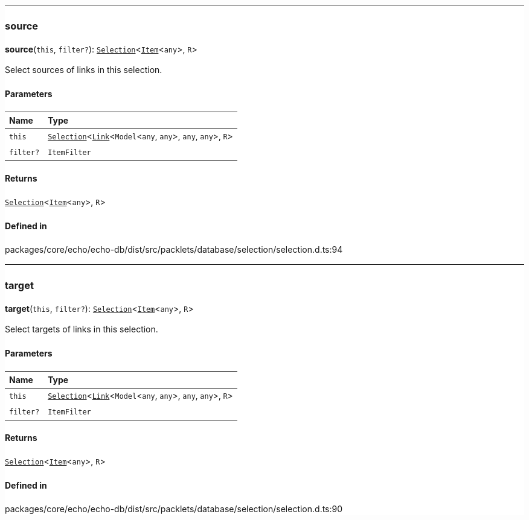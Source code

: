 ___

### source

**source**(`this`, `filter?`): [`Selection`](dxos_client.Selection.md)<[`Item`](dxos_client.Item.md)<`any`\>, `R`\>

Select sources of links in this selection.

#### Parameters

| Name | Type |
| :------ | :------ |
| `this` | [`Selection`](dxos_client.Selection.md)<[`Link`](dxos_client.Link.md)<`Model`<`any`, `any`\>, `any`, `any`\>, `R`\> |
| `filter?` | `ItemFilter` |

#### Returns

[`Selection`](dxos_client.Selection.md)<[`Item`](dxos_client.Item.md)<`any`\>, `R`\>

#### Defined in

packages/core/echo/echo-db/dist/src/packlets/database/selection/selection.d.ts:94

___

### target

**target**(`this`, `filter?`): [`Selection`](dxos_client.Selection.md)<[`Item`](dxos_client.Item.md)<`any`\>, `R`\>

Select targets of links in this selection.

#### Parameters

| Name | Type |
| :------ | :------ |
| `this` | [`Selection`](dxos_client.Selection.md)<[`Link`](dxos_client.Link.md)<`Model`<`any`, `any`\>, `any`, `any`\>, `R`\> |
| `filter?` | `ItemFilter` |

#### Returns

[`Selection`](dxos_client.Selection.md)<[`Item`](dxos_client.Item.md)<`any`\>, `R`\>

#### Defined in

packages/core/echo/echo-db/dist/src/packlets/database/selection/selection.d.ts:90
